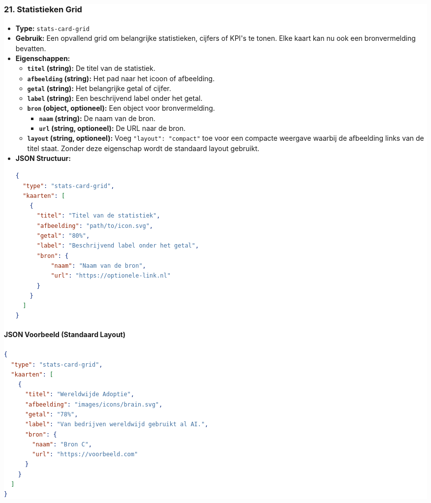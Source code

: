 
### 21. Statistieken Grid
- **Type:** `stats-card-grid`
- **Gebruik:** Een opvallend grid om belangrijke statistieken, cijfers of KPI's te tonen. Elke kaart kan nu ook een bronvermelding bevatten.
- **Eigenschappen:**
  - **`titel` (string):** De titel van de statistiek.
  - **`afbeelding` (string):** Het pad naar het icoon of afbeelding.
  - **`getal` (string):** Het belangrijke getal of cijfer.
  - **`label` (string):** Een beschrijvend label onder het getal.
  - **`bron` (object, optioneel):** Een object voor bronvermelding.
    - **`naam` (string):** De naam van de bron.
    - **`url` (string, optioneel):** De URL naar de bron.
  - **`layout` (string, optioneel):** Voeg `"layout": "compact"` toe voor een compacte weergave waarbij de afbeelding links van de titel staat. Zonder deze eigenschap wordt de standaard layout gebruikt.
- **JSON Structuur:**
  ```json
  {
    "type": "stats-card-grid",
    "kaarten": [
      { 
        "titel": "Titel van de statistiek", 
        "afbeelding": "path/to/icon.svg", 
        "getal": "80%", 
        "label": "Beschrijvend label onder het getal",
        "bron": {
            "naam": "Naam van de bron",
            "url": "https://optionele-link.nl"
        }
      }
    ]
  }
  ```

#### JSON Voorbeeld (Standaard Layout)

```json
{
  "type": "stats-card-grid",
  "kaarten": [
    {
      "titel": "Wereldwijde Adoptie",
      "afbeelding": "images/icons/brain.svg",
      "getal": "78%",
      "label": "Van bedrijven wereldwijd gebruikt al AI.",
      "bron": {
        "naam": "Bron C",
        "url": "https://voorbeeld.com"
      }
    }
  ]
}
```
